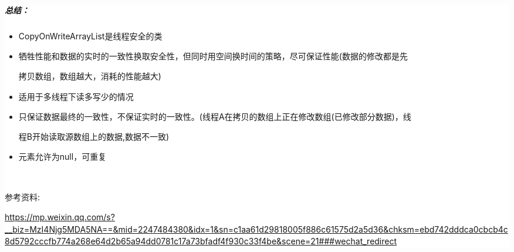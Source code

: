 

##### 总结：

* CopyOnWriteArrayList是线程安全的类

* 牺牲性能和数据的实时的一致性换取安全性，但同时用空间换时间的策略，尽可保证性能(数据的修改都是先

  拷贝数组，数组越大，消耗的性能越大)

* 适用于多线程下读多写少的情况

* 只保证数据最终的一致性，不保证实时的一致性。(线程A在拷贝的数组上正在修改数组(已修改部分数据)，线

  程B开始读取源数组上的数据,数据不一致)

* 元素允许为null，可重复

​		

参考资料:

https://mp.weixin.qq.com/s?__biz=MzI4Njg5MDA5NA==&mid=2247484380&idx=1&sn=c1aa61d29818005f886c61575d2a5d36&chksm=ebd742dddca0cbcb4c8d5792cccfb774a268e64d2b65a94dd0781c17a73bfadf4f930c33f4be&scene=21###wechat_redirect


